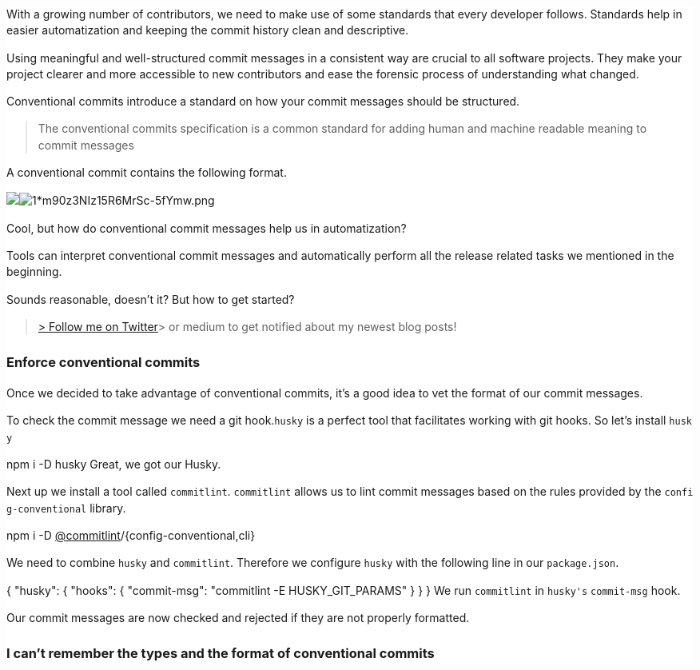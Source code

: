 With a growing number of contributors, we need to make use of some standards that every developer follows. Standards help in easier automatization and keeping the commit history clean and descriptive.

Using meaningful and well-structured commit messages in a consistent way are crucial to all software projects. They make your project clearer and more accessible to new contributors and ease the forensic process of understanding what changed.

Conventional commits introduce a standard on how your commit messages should be structured.

> The conventional commits specification is a common standard for adding human and machine readable meaning to commit messages

A conventional commit contains the following format.

![](../_resources/a70f84be599cda419bb2dd8bca8f63a0.png)![1*m90z3NIz15R6MrSc-5fYmw.png](../_resources/ca09da1bd55f24b487968b27576db8ef.png)

Cool, but how do conventional commit messages help us in automatization?

Tools can interpret conventional commit messages and automatically perform all the release related tasks we mentioned in the beginning.

Sounds reasonable, doesn’t it? But how to get started?

> [> Follow me on Twitter](https://twitter.com/KevinKreuzer90)>  or medium to get notified about my newest blog posts!

### Enforce conventional commits

Once we decided to take advantage of conventional commits, it’s a good idea to vet the format of our commit messages.

To check the commit message we need a git hook.`husky` is a perfect tool that facilitates working with git hooks. So let’s install `husky`

npm i -D husky
Great, we got our Husky.

Next up we install a tool called `commitlint`. `commitlint` allows us to lint commit messages based on the rules provided by the `config-conventional` library.

npm i -D [@commitlint](http://twitter.com/commitlint)/{config-conventional,cli}

We need to combine `husky` and `commitlint`. Therefore we configure `husky` with the following line in our `package.json`.

{
"husky": {
"hooks": {
"commit-msg": "commitlint -E HUSKY_GIT_PARAMS"
}
}
}
We run `commitlint` in `husky's`  `commit-msg` hook.

Our commit messages are now checked and rejected if they are not properly formatted.

### I can’t remember the types and the format of conventional commits
